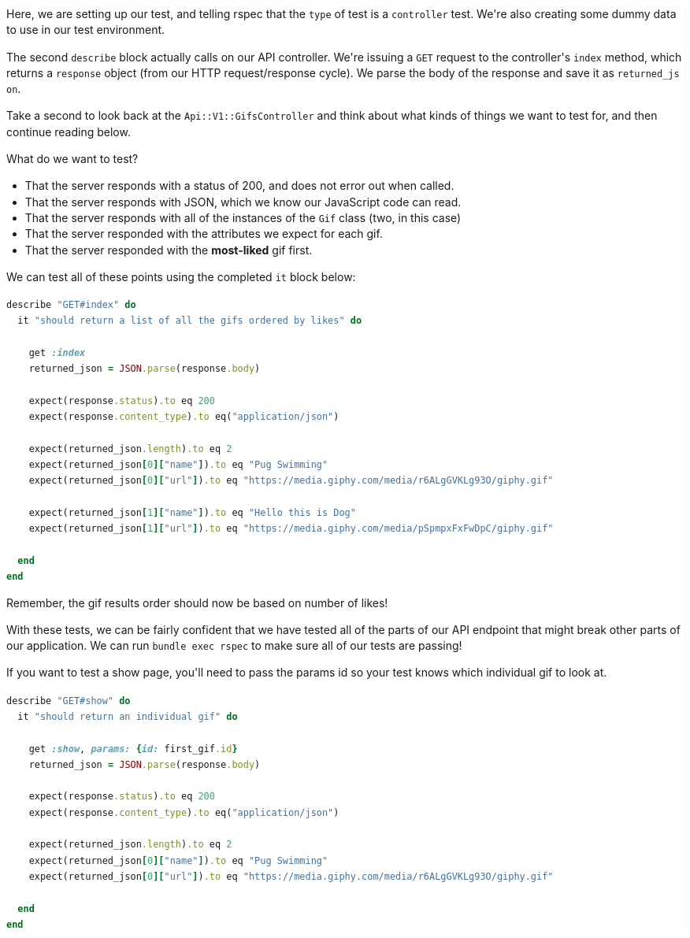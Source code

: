 Here, we are setting up our test, and telling rspec that the `type` of test is a `controller` test. We're also creating some dummy data to use in our test environment.

The second `describe` block actually calls on our API controller. We're issuing a `GET` request to the controller's `index` method, which returns a `response` object (from our HTTP request/response cycle). We parse the body of the response and save it as `returned_json`.

Take a second to look back at the `Api::V1::GifsController` and think about what kinds of things we want to test for, and then continue reading below.

What do we want to test?

- That the server responds with a status of 200, and does not error out when called.
- That the server responds with JSON, which we know our JavaScript code can read.
- That the server responds with all of the instances of the `Gif` class (two, in this case)
- That the server responded with the attributes we expect for each gif.
- That the server responded with the **most-liked** gif first.

We can test all of these points using the completed `it` block below:

```ruby
describe "GET#index" do
  it "should return a list of all the gifs ordered by likes" do

    get :index
    returned_json = JSON.parse(response.body)

    expect(response.status).to eq 200
    expect(response.content_type).to eq("application/json")

    expect(returned_json.length).to eq 2
    expect(returned_json[0]["name"]).to eq "Pug Swimming"
    expect(returned_json[0]["url"]).to eq "https://media.giphy.com/media/r6ALgGVKLg93O/giphy.gif"

    expect(returned_json[1]["name"]).to eq "Hello this is Dog"
    expect(returned_json[1]["url"]).to eq "https://media.giphy.com/media/pSpmpxFxFwDpC/giphy.gif"

  end
end
```

Remember, the gif results order should now be based on number of likes!

With these tests, we can be fairly confident that we have tested all of the parts of our API endpoint that might break other parts of our application. We can run `bundle exec rspec` to make sure all of our tests are passing!

If you want to test a show page, you'll need to pass the params id so your test knows which individual gif to look at.

```ruby
describe "GET#show" do
  it "should return an individual gif" do

    get :show, params: {id: first_gif.id}
    returned_json = JSON.parse(response.body)

    expect(response.status).to eq 200
    expect(response.content_type).to eq("application/json")

    expect(returned_json.length).to eq 2
    expect(returned_json[0]["name"]).to eq "Pug Swimming"
    expect(returned_json[0]["url"]).to eq "https://media.giphy.com/media/r6ALgGVKLg93O/giphy.gif"

  end
end
```


[gears]: https://s3.amazonaws.com/horizon-production/images/Testing+Gears "testing gears"